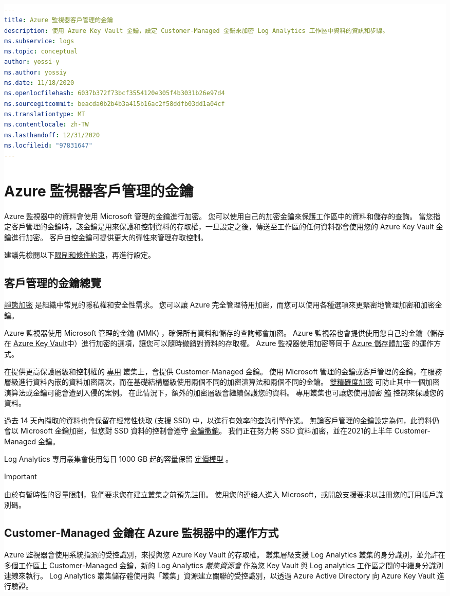 ```yaml
---
title: Azure 監視器客戶管理的金鑰
description: 使用 Azure Key Vault 金鑰，設定 Customer-Managed 金鑰來加密 Log Analytics 工作區中資料的資訊和步驟。
ms.subservice: logs
ms.topic: conceptual
author: yossi-y
ms.author: yossiy
ms.date: 11/18/2020
ms.openlocfilehash: 6037b372f73bcf3554120e305f4b3031b26e97d4
ms.sourcegitcommit: beacda0b2b4b3a415b16ac2f58ddfb03dd1a04cf
ms.translationtype: MT
ms.contentlocale: zh-TW
ms.lasthandoff: 12/31/2020
ms.locfileid: "97831647"
---
```

# <a name="azure-monitor-customer-managed-key"></a>Azure 監視器客戶管理的金鑰 

Azure 監視器中的資料會使用 Microsoft 管理的金鑰進行加密。 您可以使用自己的加密金鑰來保護工作區中的資料和儲存的查詢。 當您指定客戶管理的金鑰時，該金鑰是用來保護和控制資料的存取權，一旦設定之後，傳送至工作區的任何資料都會使用您的 Azure Key Vault 金鑰進行加密。 客戶自控金鑰可提供更大的彈性來管理存取控制。

建議先檢閱以下[限制和條件約束](#limitationsandconstraints)，再進行設定。

## <a name="customer-managed-key-overview"></a>客戶管理的金鑰總覽

[靜態加密](../../security/fundamentals/encryption-atrest.md) 是組織中常見的隱私權和安全性需求。 您可以讓 Azure 完全管理待用加密，而您可以使用各種選項來更緊密地管理加密和加密金鑰。

Azure 監視器使用 Microsoft 管理的金鑰 (MMK) ，確保所有資料和儲存的查詢都會加密。 Azure 監視器也會提供使用您自己的金鑰（儲存在 [Azure Key Vault](../../key-vault/general/overview.md)中）進行加密的選項，讓您可以隨時撤銷對資料的存取權。 Azure 監視器使用加密等同于 [Azure 儲存體加密](../../storage/common/storage-service-encryption.md#about-azure-storage-encryption) 的運作方式。

在提供更高保護層級和控制權的 [專用](../log-query/logs-dedicated-clusters.md) 叢集上，會提供 Customer-Managed 金鑰。 使用 Microsoft 管理的金鑰或客戶管理的金鑰，在服務層級進行資料內嵌的資料加密兩次，而在基礎結構層級使用兩個不同的加密演算法和兩個不同的金鑰。 [雙精確度加密](../../storage/common/storage-service-encryption.md#doubly-encrypt-data-with-infrastructure-encryption) 可防止其中一個加密演算法或金鑰可能會遭到入侵的案例。 在此情況下，額外的加密層級會繼續保護您的資料。 專用叢集也可讓您使用加密 [箱](#customer-lockbox-preview) 控制來保護您的資料。

過去 14 天內擷取的資料也會保留在經常性快取 (支援 SSD) 中，以進行有效率的查詢引擎作業。 無論客戶管理的金鑰設定為何，此資料仍會以 Microsoft 金鑰加密，但您對 SSD 資料的控制會遵守 [金鑰撤銷](#key-revocation)。 我們正在努力將 SSD 資料加密，並在2021的上半年 Customer-Managed 金鑰。

Log Analytics 專用叢集會使用每日 1000 GB 起的容量保留 [定價模型](../log-query/logs-dedicated-clusters.md#cluster-pricing-model) 。

> [!IMPORTANT]
> 由於有暫時性的容量限制，我們要求您在建立叢集之前預先註冊。 使用您的連絡人進入 Microsoft，或開啟支援要求以註冊您的訂用帳戶識別碼。

## <a name="how-customer-managed-key-works-in-azure-monitor"></a>Customer-Managed 金鑰在 Azure 監視器中的運作方式

Azure 監視器會使用系統指派的受控識別，來授與您 Azure Key Vault 的存取權。 叢集層級支援 Log Analytics 叢集的身分識別，並允許在多個工作區上 Customer-Managed 金鑰，新的 Log Analytics *叢集資源會* 作為您 Key Vault 與 Log analytics 工作區之間的中繼身分識別連線來執行。 Log Analytics 叢集儲存體使用與「叢集」資源建立關聯的受控識別，以透過 Azure Active Directory 向 Azure Key Vault 進行驗證。 
